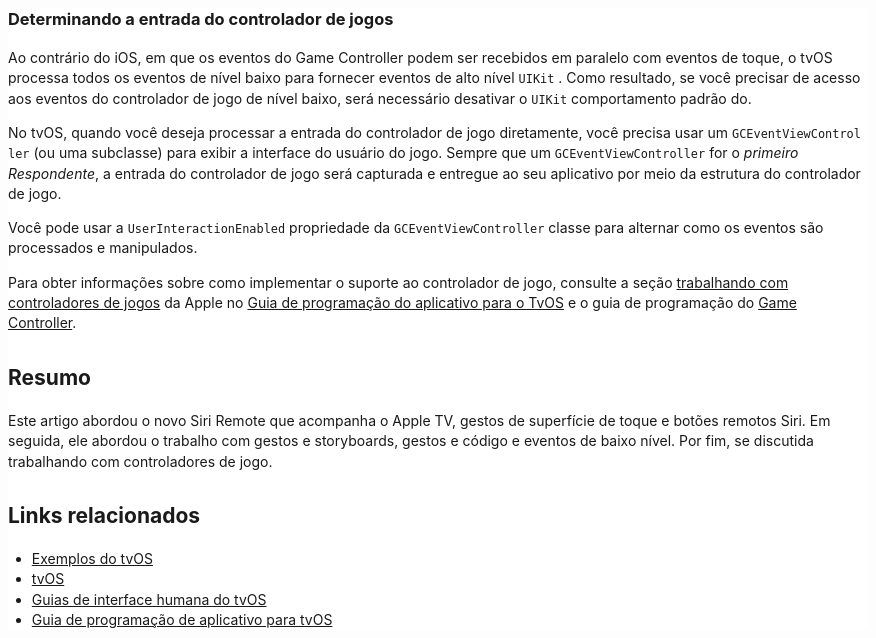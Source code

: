 <a name="Summary"></a>

### <a name="determining-game-controller-input"></a>Determinando a entrada do controlador de jogos

Ao contrário do iOS, em que os eventos do Game Controller podem ser recebidos em paralelo com eventos de toque, o tvOS processa todos os eventos de nível baixo para fornecer eventos de alto nível `UIKit` . Como resultado, se você precisar de acesso aos eventos do controlador de jogo de nível baixo, será necessário desativar o `UIKit` comportamento padrão do.

No tvOS, quando você deseja processar a entrada do controlador de jogo diretamente, você precisa usar um `GCEventViewController` (ou uma subclasse) para exibir a interface do usuário do jogo. Sempre que um `GCEventViewController` for o *primeiro Respondente*, a entrada do controlador de jogo será capturada e entregue ao seu aplicativo por meio da estrutura do controlador de jogo.

Você pode usar a `UserInteractionEnabled` propriedade da `GCEventViewController` classe para alternar como os eventos são processados e manipulados.

Para obter informações sobre como implementar o suporte ao controlador de jogo, consulte a seção [trabalhando com controladores de jogos](https://developer.apple.com/library/prerelease/tvos/documentation/General/Conceptual/AppleTV_PG/WorkingwithGameControllers.html) da Apple no [Guia de programação do aplicativo para o TvOS](https://developer.apple.com/library/prerelease/tvos/documentation/General/Conceptual/AppleTV_PG/index.html) e o guia de programação do [Game Controller](https://developer.apple.com/library/prerelease/tvos/documentation/ServicesDiscovery/Conceptual/GameControllerPG/Introduction/Introduction.html).

<a name="Summary"></a>

## <a name="summary"></a>Resumo

Este artigo abordou o novo Siri Remote que acompanha o Apple TV, gestos de superfície de toque e botões remotos Siri. Em seguida, ele abordou o trabalho com gestos e storyboards, gestos e código e eventos de baixo nível. Por fim, se discutida trabalhando com controladores de jogo.

## <a name="related-links"></a>Links relacionados

- [Exemplos do tvOS](https://docs.microsoft.com/samples/browse/?products=xamarin&term=Xamarin.iOS+tvOS)
- [tvOS](https://developer.apple.com/tvos/)
- [Guias de interface humana do tvOS](https://developer.apple.com/tvos/human-interface-guidelines/)
- [Guia de programação de aplicativo para tvOS](https://developer.apple.com/library/prerelease/tvos/documentation/General/Conceptual/AppleTV_PG/)
